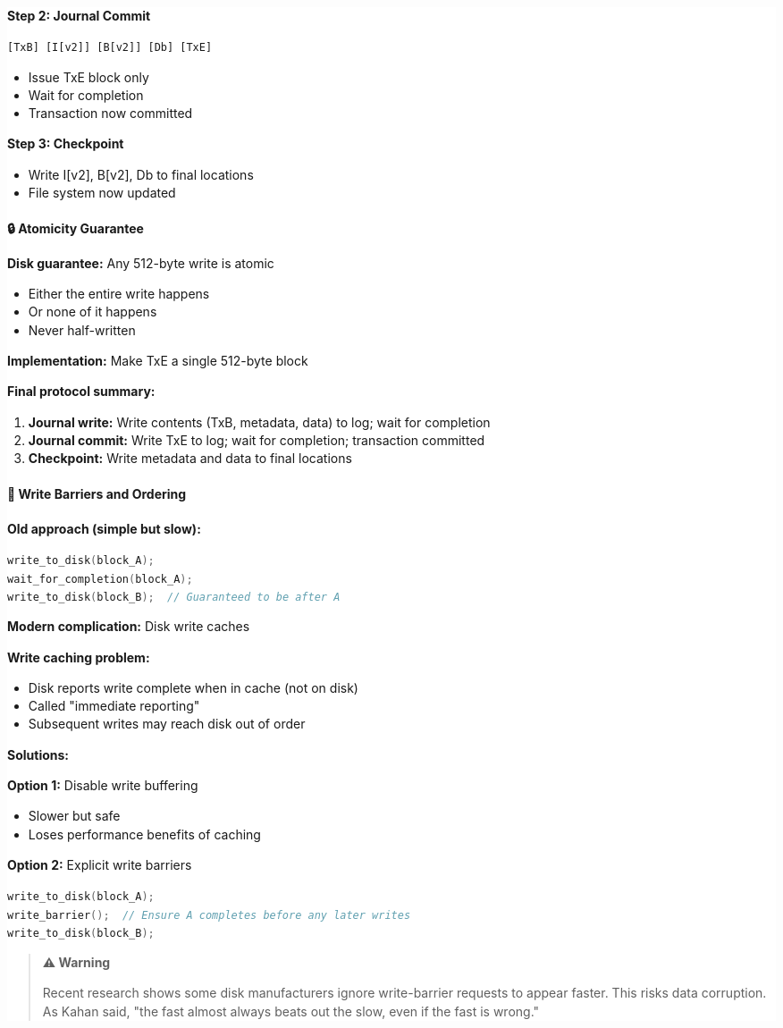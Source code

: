 **Step 2: Journal Commit**
```
[TxB] [I[v2]] [B[v2]] [Db] [TxE]
```
- Issue TxE block only
- Wait for completion
- Transaction now committed

**Step 3: Checkpoint**
- Write I[v2], B[v2], Db to final locations
- File system now updated

#### 🔒 Atomicity Guarantee

**Disk guarantee:** Any 512-byte write is atomic
- Either the entire write happens
- Or none of it happens
- Never half-written

**Implementation:** Make TxE a single 512-byte block

**Final protocol summary:**

1. **Journal write:** Write contents (TxB, metadata, data) to log; wait for completion
2. **Journal commit:** Write TxE to log; wait for completion; transaction committed
3. **Checkpoint:** Write metadata and data to final locations

#### 🚀 Write Barriers and Ordering

**Old approach (simple but slow):**
```c
write_to_disk(block_A);
wait_for_completion(block_A);
write_to_disk(block_B);  // Guaranteed to be after A
```

**Modern complication:** Disk write caches

**Write caching problem:**
- Disk reports write complete when in cache (not on disk)
- Called "immediate reporting"
- Subsequent writes may reach disk out of order

**Solutions:**

**Option 1:** Disable write buffering
- Slower but safe
- Loses performance benefits of caching

**Option 2:** Explicit write barriers
```c
write_to_disk(block_A);
write_barrier();  // Ensure A completes before any later writes
write_to_disk(block_B);
```

> **⚠️ Warning**
>
> Recent research shows some disk manufacturers ignore write-barrier requests to appear faster. This risks data corruption. As Kahan said, "the fast almost always beats out the slow, even if the fast is wrong."
